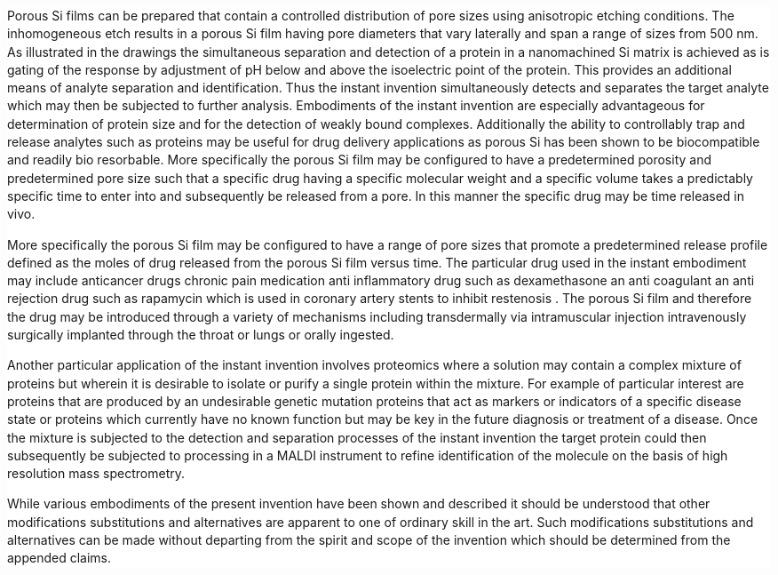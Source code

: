 Porous Si films can be prepared that contain a controlled distribution of pore sizes using anisotropic etching conditions. The inhomogeneous etch results in a porous Si film having pore diameters that vary laterally and span a range of sizes from 500 nm. As illustrated in the drawings the simultaneous separation and detection of a protein in a nanomachined Si matrix is achieved as is gating of the response by adjustment of pH below and above the isoelectric point of the protein. This provides an additional means of analyte separation and identification. Thus the instant invention simultaneously detects and separates the target analyte which may then be subjected to further analysis. Embodiments of the instant invention are especially advantageous for determination of protein size and for the detection of weakly bound complexes. Additionally the ability to controllably trap and release analytes such as proteins may be useful for drug delivery applications as porous Si has been shown to be biocompatible and readily bio resorbable. More specifically the porous Si film may be configured to have a predetermined porosity and predetermined pore size such that a specific drug having a specific molecular weight and a specific volume takes a predictably specific time to enter into and subsequently be released from a pore. In this manner the specific drug may be time released in vivo.

More specifically the porous Si film may be configured to have a range of pore sizes that promote a predetermined release profile defined as the moles of drug released from the porous Si film versus time. The particular drug used in the instant embodiment may include anticancer drugs chronic pain medication anti inflammatory drug such as dexamethasone an anti coagulant an anti rejection drug such as rapamycin which is used in coronary artery stents to inhibit restenosis . The porous Si film and therefore the drug may be introduced through a variety of mechanisms including transdermally via intramuscular injection intravenously surgically implanted through the throat or lungs or orally ingested.

Another particular application of the instant invention involves proteomics where a solution may contain a complex mixture of proteins but wherein it is desirable to isolate or purify a single protein within the mixture. For example of particular interest are proteins that are produced by an undesirable genetic mutation proteins that act as markers or indicators of a specific disease state or proteins which currently have no known function but may be key in the future diagnosis or treatment of a disease. Once the mixture is subjected to the detection and separation processes of the instant invention the target protein could then subsequently be subjected to processing in a MALDI instrument to refine identification of the molecule on the basis of high resolution mass spectrometry.

While various embodiments of the present invention have been shown and described it should be understood that other modifications substitutions and alternatives are apparent to one of ordinary skill in the art. Such modifications substitutions and alternatives can be made without departing from the spirit and scope of the invention which should be determined from the appended claims.

